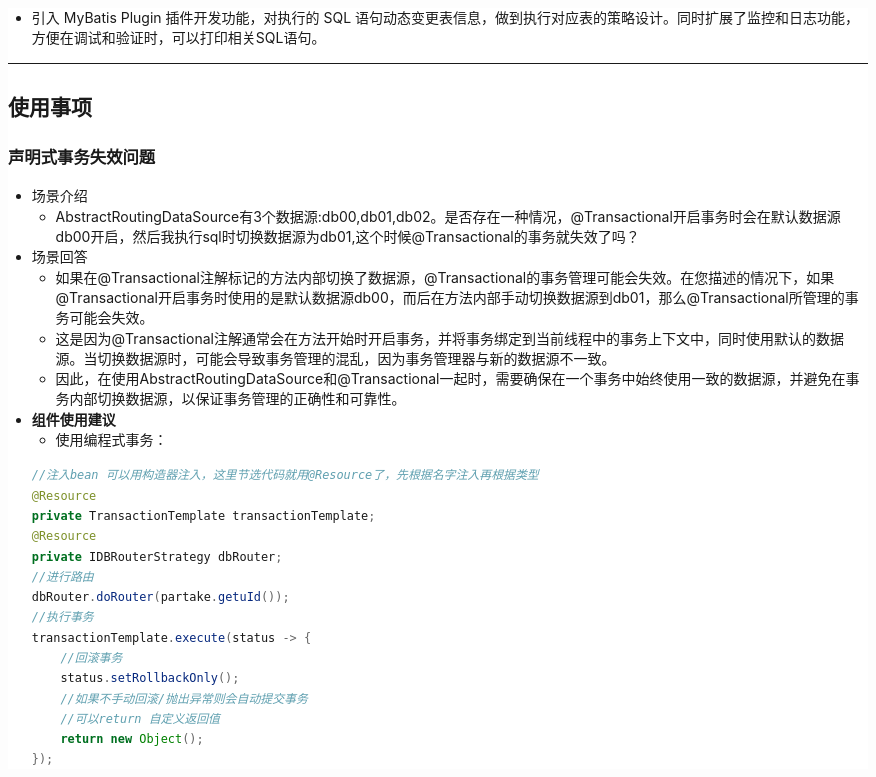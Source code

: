   - 引入 MyBatis Plugin 插件开发功能，对执行的 SQL 语句动态变更表信息，做到执行对应表的策略设计。同时扩展了监控和日志功能，方便在调试和验证时，可以打印相关SQL语句。

---
## 使用事项
### 声明式事务失效问题
* 场景介绍
    * AbstractRoutingDataSource有3个数据源:db00,db01,db02。是否存在一种情况，@Transactional开启事务时会在默认数据源db00开启，然后我执行sql时切换数据源为db01,这个时候@Transactional的事务就失效了吗？
* 场景回答
    * 如果在@Transactional注解标记的方法内部切换了数据源，@Transactional的事务管理可能会失效。在您描述的情况下，如果@Transactional开启事务时使用的是默认数据源db00，而后在方法内部手动切换数据源到db01，那么@Transactional所管理的事务可能会失效。
    * 这是因为@Transactional注解通常会在方法开始时开启事务，并将事务绑定到当前线程中的事务上下文中，同时使用默认的数据源。当切换数据源时，可能会导致事务管理的混乱，因为事务管理器与新的数据源不一致。
    * 因此，在使用AbstractRoutingDataSource和@Transactional一起时，需要确保在一个事务中始终使用一致的数据源，并避免在事务内部切换数据源，以保证事务管理的正确性和可靠性。
* **组件使用建议**
    * 使用编程式事务：  
    ```java
    //注入bean 可以用构造器注入，这里节选代码就用@Resource了，先根据名字注入再根据类型
    @Resource
    private TransactionTemplate transactionTemplate;
    @Resource
    private IDBRouterStrategy dbRouter;
    //进行路由
    dbRouter.doRouter(partake.getuId());
    //执行事务
    transactionTemplate.execute(status -> {
        //回滚事务
        status.setRollbackOnly();
        //如果不手动回滚/抛出异常则会自动提交事务
        //可以return 自定义返回值
        return new Object();
    });
    ```

